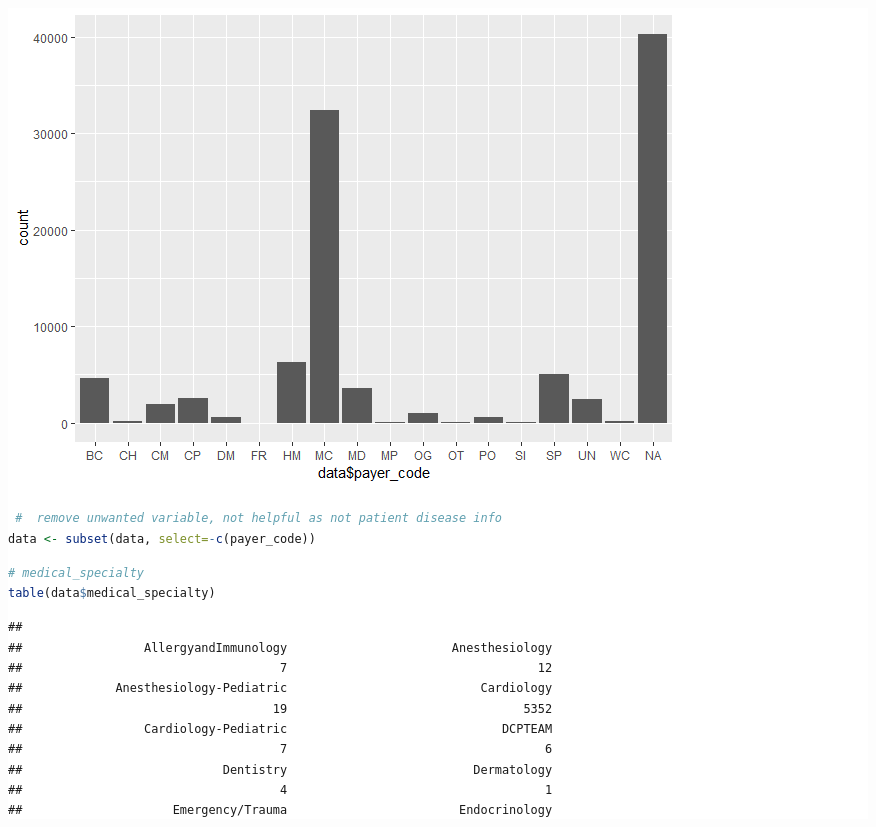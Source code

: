 ![](report01_files/figure-markdown_github/unnamed-chunk-29-1.png)

``` r
 #  remove unwanted variable, not helpful as not patient disease info
data <- subset(data, select=-c(payer_code))
```

``` r
# medical_specialty
table(data$medical_specialty)
```

    ## 
    ##                 AllergyandImmunology                       Anesthesiology 
    ##                                    7                                   12 
    ##             Anesthesiology-Pediatric                           Cardiology 
    ##                                   19                                 5352 
    ##                 Cardiology-Pediatric                              DCPTEAM 
    ##                                    7                                    6 
    ##                            Dentistry                          Dermatology 
    ##                                    4                                    1 
    ##                     Emergency/Trauma                        Endocrinology 